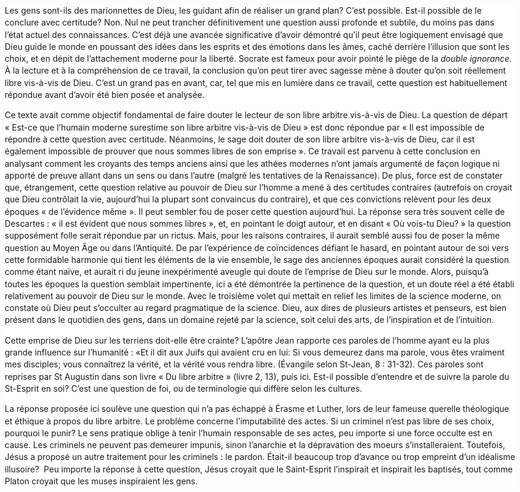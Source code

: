 Les gens sont-ils des marionnettes de Dieu, les guidant afin de réaliser un grand plan? C’est possible. Est-il possible de le conclure avec certitude? Non. Nul ne peut trancher définitivement une question aussi profonde et subtile, du moins pas dans l’état actuel des connaissances. C’est déjà une avancée significative d’avoir démontré qu’il peut être logiquement envisagé que Dieu guide le monde en poussant des idées dans les esprits et des émotions dans les âmes, caché derrière l’illusion que sont les choix, et en dépit de l’attachement moderne pour la liberté. Socrate est fameux pour avoir pointé le piège de la *double ignorance*. À la lecture et à la compréhension de ce travail, la conclusion qu’on peut tirer avec sagesse mène à douter qu’on soit réellement libre vis-à-vis de Dieu. C’est un grand pas en avant, car, tel que mis en lumière dans ce travail, cette question est habituellement répondue avant d’avoir été bien posée et analysée.

Ce texte avait comme objectif fondamental de faire douter le lecteur de son libre arbitre vis-à-vis de Dieu. La question de départ « Est-ce que l’humain moderne surestime son libre arbitre vis-à-vis de Dieu » est donc répondue par « Il est impossible de répondre à cette question avec certitude. Néanmoins, le sage doit douter de son libre arbitre vis-à-vis de Dieu, car il est également impossible de prouver que nous sommes libres de son emprise ». Ce travail est parvenu à cette conclusion en analysant comment les croyants des temps anciens ainsi que les athées modernes n’ont jamais argumenté de façon logique ni apporté de preuve allant dans un sens ou dans l’autre (malgré les tentatives de la Renaissance). De plus, force est de constater que, étrangement, cette question relative au pouvoir de Dieu sur l’homme a mené à des certitudes contraires (autrefois on croyait que Dieu contrôlait la vie, aujourd’hui la plupart sont convaincus du contraire), et que ces convictions relèvent pour les deux époques « de l’évidence même ». Il peut sembler fou de poser cette question aujourd’hui. La réponse sera très souvent celle de Descartes : « il est évident que nous sommes libres », et, en pointant le doigt autour, et en disant « Où vois-tu Dieu? » la question supposément folle serait répondue par un rictus. Mais, pour les raisons contraires, il aurait semblé aussi fou de poser la même question au Moyen Âge ou dans l’Antiquité. De par l’expérience de coïncidences défiant le hasard, en pointant autour de soi vers cette formidable harmonie qui tient les éléments de la vie ensemble, le sage des anciennes époques aurait considéré la question comme étant naïve, et aurait ri du jeune inexpérimenté aveugle qui doute de l’emprise de Dieu sur le monde. Alors, puisqu’à toutes les époques la question semblait impertinente, ici a été démontrée la pertinence de la question, et un doute réel a été établi relativement au pouvoir de Dieu sur le monde. Avec le troisième volet qui mettait en relief les limites de la science moderne, on constate où Dieu peut s’occulter au regard pragmatique de la science. Dieu, aux dires de plusieurs artistes et penseurs, est bien présent dans le quotidien des gens, dans un domaine rejeté par la science, soit celui des arts, de l’inspiration et de l’intuition.

Cette emprise de Dieu sur les terriens doit-elle être crainte? L’apôtre Jean rapporte ces paroles de l’homme ayant eu la plus grande influence sur l’humanité : «Et il dit aux Juifs qui avaient cru en lui: Si vous demeurez dans ma parole, vous êtes vraiment mes disciples; vous connaîtrez la vérité, et la vérité vous rendra libre. (Évangile selon St-Jean, 8 : 31-32). Ces paroles sont reprises par St Augustin dans son livre « Du libre arbitre » (livre 2, 13), puis ici. Est-il possible d’entendre et de suivre la parole du St-Esprit en soi? C’est une question de foi, ou de terminologie qui diffère selon les cultures.

La réponse proposée ici soulève une question qui n’a pas échappé à Érasme et Luther, lors de leur fameuse querelle théologique et éthique à propos du libre arbitre. Le problème concerne l’imputabilité des actes. Si un criminel n’est pas libre de ses choix, pourquoi le punir? Le sens pratique oblige à tenir l’humain responsable de ses actes, peu importe si une force occulte est en cause. Les criminels ne peuvent pas demeurer impunis, sinon l’anarchie et la dépravation des moeurs s’installeraient. Toutefois, Jésus a proposé un autre traitement pour les criminels : le pardon. Était-il beaucoup trop d’avance ou trop empreint d’un idéalisme illusoire?  Peu importe la réponse à cette question, Jésus croyait que le Saint-Esprit l’inspirait et inspirait les baptisés, tout comme Platon croyait que les muses inspiraient les gens.
